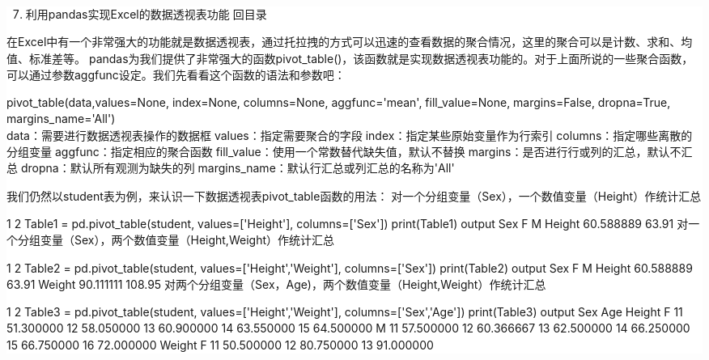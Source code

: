 <a id='Chapter7'></a>

7. 利用pandas实现Excel的数据透视表功能
回目录

在Excel中有一个非常强大的功能就是数据透视表，通过托拉拽的方式可以迅速的查看数据的聚合情况，这里的聚合可以是计数、求和、均值、标准差等。 pandas为我们提供了非常强大的函数pivot_table()，该函数就是实现数据透视表功能的。对于上面所说的一些聚合函数，可以通过参数aggfunc设定。我们先看看这个函数的语法和参数吧：

pivot_table(data,values=None,
            index=None,
            columns=None,
            aggfunc='mean',
            fill_value=None,
            margins=False,
            dropna=True,
            margins_name='All')  
data：需要进行数据透视表操作的数据框
values：指定需要聚合的字段
index：指定某些原始变量作为行索引
columns：指定哪些离散的分组变量
aggfunc：指定相应的聚合函数
fill_value：使用一个常数替代缺失值，默认不替换
margins：是否进行行或列的汇总，默认不汇总
dropna：默认所有观测为缺失的列
margins_name：默认行汇总或列汇总的名称为'All'

我们仍然以student表为例，来认识一下数据透视表pivot_table函数的用法： 对一个分组变量（Sex），一个数值变量（Height）作统计汇总

1
2
Table1 = pd.pivot_table(student, values=['Height'], columns=['Sex'])
print(Table1)
output
Sex             F      M
Height  60.588889  63.91
对一个分组变量（Sex），两个数值变量（Height,Weight）作统计汇总

1
2
Table2 = pd.pivot_table(student, values=['Height','Weight'], columns=['Sex'])
print(Table2)
output
Sex             F       M
Height  60.588889   63.91
Weight  90.111111  108.95
对两个分组变量（Sex，Age)，两个数值变量（Height,Weight）作统计汇总

1
2
Table3 = pd.pivot_table(student, values=['Height','Weight'], columns=['Sex','Age'])
print(Table3)
output
        Sex  Age
Height  F    11      51.300000
             12      58.050000
             13      60.900000
             14      63.550000
             15      64.500000
        M    11      57.500000
             12      60.366667
             13      62.500000
             14      66.250000
             15      66.750000
             16      72.000000
Weight  F    11      50.500000
             12      80.750000
             13      91.000000